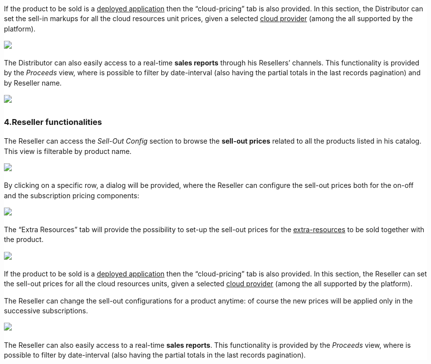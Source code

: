 If the product to be sold is a [deployed application](https://www.cloudesire.comdeployed.md) then the “cloud-pricing” tab is also provided. In this section, the Distributor can set the sell-in markups for all the cloud resources unit prices, given a selected [cloud provider](https://www.cloudesire.com/supported-languages-databases-and-clouds/#supported-cloud-providers-4) (among the all supported by the platform).

[![](https://www.cloudesire.com/wp-content/uploads/2017/10/6-distributor-sell-in-config-edit-cloud-resources-1024x461.png)](https://www.cloudesire.com/wp-content/uploads/2017/10/6-distributor-sell-in-config-edit-cloud-resources.png)

The Distributor can also easily access to a real-time **sales reports** through his Resellers’ channels. This functionality is provided by the _Proceeds_ view, where is possible to filter by date-interval (also having the partial totals in the last records pagination) and by Reseller name.

[![](https://www.cloudesire.com/wp-content/uploads/2017/10/7-distributor-proceeds-1024x558.png)](https://www.cloudesire.com/wp-content/uploads/2017/10/7-distributor-proceeds.png)

### 4.Reseller functionalities

The Reseller can access the _Sell-Out Config_ section to browse the **sell-out prices** related to all the products listed in his catalog. This view is filterable by product name.

[![](https://www.cloudesire.com/wp-content/uploads/2017/10/8-reseller-sell-out-config-list-1024x605.png)](https://www.cloudesire.com/wp-content/uploads/2017/10/8-reseller-sell-out-config-list.png)

By clicking on a specific row, a dialog will be provided, where the Reseller can configure the sell-out prices both for the on-off and the subscription pricing components:

[![](https://www.cloudesire.com/wp-content/uploads/2017/10/9-reseller-sell-out-config-edit-licenses-1024x211.png)](https://www.cloudesire.com/wp-content/uploads/2017/10/9-reseller-sell-out-config-edit-licenses.png)

The “Extra Resources” tab will provide the possibility to set-up the sell-out prices for the [extra-resources](https://www.cloudesire.com/platform-modules-documentation/#extra-resources) to be sold together with the product.

[![](https://www.cloudesire.com/wp-content/uploads/2017/10/10-reseller-sell-out-config-edit-extra-resources-1024x327.png)](https://www.cloudesire.com/wp-content/uploads/2017/10/10-reseller-sell-out-config-edit-extra-resources.png)

If the product to be sold is a [deployed application](https://www.cloudesire.comdeployed.md) then the “cloud-pricing” tab is also provided. In this section, the Reseller can set the sell-out prices for all the cloud resources units, given a selected [cloud provider](https://www.cloudesire.com/supported-languages-databases-and-clouds/#supported-cloud-providers-4) (among the all supported by the platform).

The Reseller can change the sell-out configurations for a product anytime: of course the new prices will be applied only in the successive subscriptions.

[![](https://www.cloudesire.com/wp-content/uploads/2017/10/11-reseller-sell-out-config-edit-cloud-resources.png)](https://www.cloudesire.com/wp-content/uploads/2017/10/11-reseller-sell-out-config-edit-cloud-resources.png)

The Reseller can also easily access to a real-time **sales reports**. This functionality is provided by the _Proceeds_ view, where is possible to filter by date-interval (also having the partial totals in the last records pagination).
